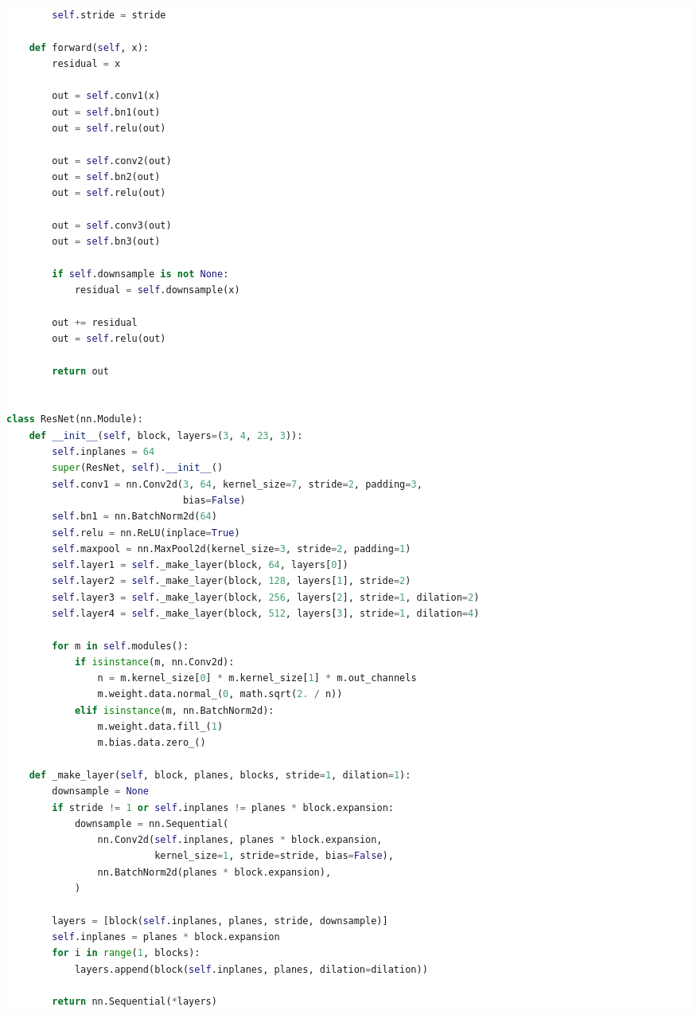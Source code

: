 ~~~python
        self.stride = stride

    def forward(self, x):
        residual = x

        out = self.conv1(x)
        out = self.bn1(out)
        out = self.relu(out)

        out = self.conv2(out)
        out = self.bn2(out)
        out = self.relu(out)

        out = self.conv3(out)
        out = self.bn3(out)

        if self.downsample is not None:
            residual = self.downsample(x)

        out += residual
        out = self.relu(out)

        return out


class ResNet(nn.Module):
    def __init__(self, block, layers=(3, 4, 23, 3)):
        self.inplanes = 64
        super(ResNet, self).__init__()
        self.conv1 = nn.Conv2d(3, 64, kernel_size=7, stride=2, padding=3,
                               bias=False)
        self.bn1 = nn.BatchNorm2d(64)
        self.relu = nn.ReLU(inplace=True)
        self.maxpool = nn.MaxPool2d(kernel_size=3, stride=2, padding=1)
        self.layer1 = self._make_layer(block, 64, layers[0])
        self.layer2 = self._make_layer(block, 128, layers[1], stride=2)
        self.layer3 = self._make_layer(block, 256, layers[2], stride=1, dilation=2)
        self.layer4 = self._make_layer(block, 512, layers[3], stride=1, dilation=4)

        for m in self.modules():
            if isinstance(m, nn.Conv2d):
                n = m.kernel_size[0] * m.kernel_size[1] * m.out_channels
                m.weight.data.normal_(0, math.sqrt(2. / n))
            elif isinstance(m, nn.BatchNorm2d):
                m.weight.data.fill_(1)
                m.bias.data.zero_()

    def _make_layer(self, block, planes, blocks, stride=1, dilation=1):
        downsample = None
        if stride != 1 or self.inplanes != planes * block.expansion:
            downsample = nn.Sequential(
                nn.Conv2d(self.inplanes, planes * block.expansion,
                          kernel_size=1, stride=stride, bias=False),
                nn.BatchNorm2d(planes * block.expansion),
            )

        layers = [block(self.inplanes, planes, stride, downsample)]
        self.inplanes = planes * block.expansion
        for i in range(1, blocks):
            layers.append(block(self.inplanes, planes, dilation=dilation))

        return nn.Sequential(*layers)

~~~